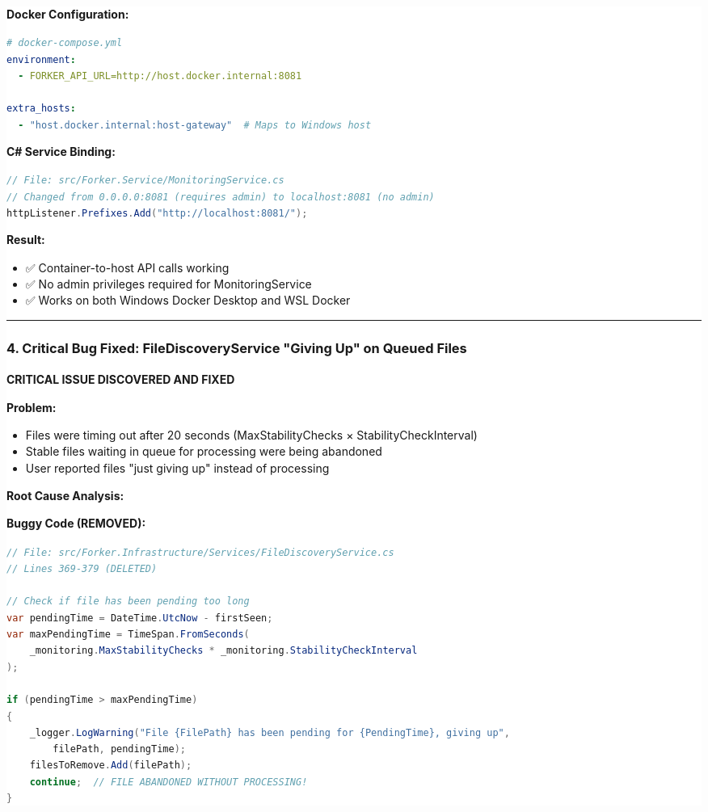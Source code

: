 **Docker Configuration:**
```yaml
# docker-compose.yml
environment:
  - FORKER_API_URL=http://host.docker.internal:8081

extra_hosts:
  - "host.docker.internal:host-gateway"  # Maps to Windows host
```

**C# Service Binding:**
```csharp
// File: src/Forker.Service/MonitoringService.cs
// Changed from 0.0.0.0:8081 (requires admin) to localhost:8081 (no admin)
httpListener.Prefixes.Add("http://localhost:8081/");
```

**Result:**
- ✅ Container-to-host API calls working
- ✅ No admin privileges required for MonitoringService
- ✅ Works on both Windows Docker Desktop and WSL Docker

---

### 4. Critical Bug Fixed: FileDiscoveryService "Giving Up" on Queued Files

**CRITICAL ISSUE DISCOVERED AND FIXED**

**Problem:**
- Files were timing out after 20 seconds (MaxStabilityChecks × StabilityCheckInterval)
- Stable files waiting in queue for processing were being abandoned
- User reported files "just giving up" instead of processing

**Root Cause Analysis:**

**Buggy Code (REMOVED):**
```csharp
// File: src/Forker.Infrastructure/Services/FileDiscoveryService.cs
// Lines 369-379 (DELETED)

// Check if file has been pending too long
var pendingTime = DateTime.UtcNow - firstSeen;
var maxPendingTime = TimeSpan.FromSeconds(
    _monitoring.MaxStabilityChecks * _monitoring.StabilityCheckInterval
);

if (pendingTime > maxPendingTime)
{
    _logger.LogWarning("File {FilePath} has been pending for {PendingTime}, giving up",
        filePath, pendingTime);
    filesToRemove.Add(filePath);
    continue;  // FILE ABANDONED WITHOUT PROCESSING!
}
```
